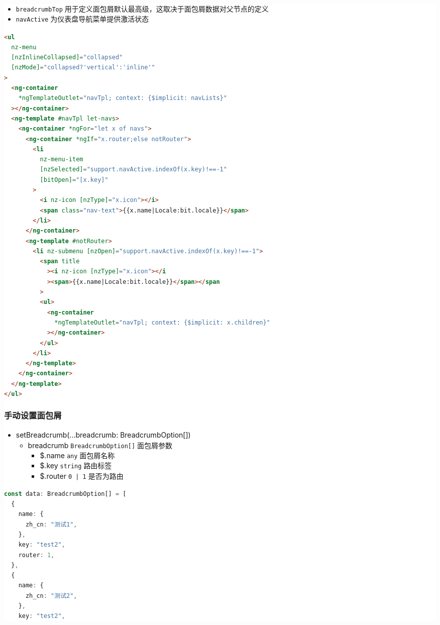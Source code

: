 - `breadcrumbTop` 用于定义面包屑默认最高级，这取决于面包屑数据对父节点的定义
- `navActive` 为仪表盘导航菜单提供激活状态

```html
<ul
  nz-menu
  [nzInlineCollapsed]="collapsed"
  [nzMode]="collapsed?'vertical':'inline'"
>
  <ng-container
    *ngTemplateOutlet="navTpl; context: {$implicit: navLists}"
  ></ng-container>
  <ng-template #navTpl let-navs>
    <ng-container *ngFor="let x of navs">
      <ng-container *ngIf="x.router;else notRouter">
        <li
          nz-menu-item
          [nzSelected]="support.navActive.indexOf(x.key)!==-1"
          [bitOpen]="[x.key]"
        >
          <i nz-icon [nzType]="x.icon"></i>
          <span class="nav-text">{{x.name|Locale:bit.locale}}</span>
        </li>
      </ng-container>
      <ng-template #notRouter>
        <li nz-submenu [nzOpen]="support.navActive.indexOf(x.key)!==-1">
          <span title
            ><i nz-icon [nzType]="x.icon"></i
            ><span>{{x.name|Locale:bit.locale}}</span></span
          >
          <ul>
            <ng-container
              *ngTemplateOutlet="navTpl; context: {$implicit: x.children}"
            ></ng-container>
          </ul>
        </li>
      </ng-template>
    </ng-container>
  </ng-template>
</ul>
```

<a name="25c3df76"></a>

### 手动设置面包屑

- setBreadcrumb(...breadcrumb: BreadcrumbOption\[])
  - breadcrumb `BreadcrumbOption[]` 面包屑参数
    - $.name `any` 面包屑名称
    - $.key `string` 路由标签
    - $.router `0 | 1` 是否为路由

```typescript
const data: BreadcrumbOption[] = [
  {
    name: {
      zh_cn: "测试1",
    },
    key: "test2",
    router: 1,
  },
  {
    name: {
      zh_cn: "测试2",
    },
    key: "test2",
```